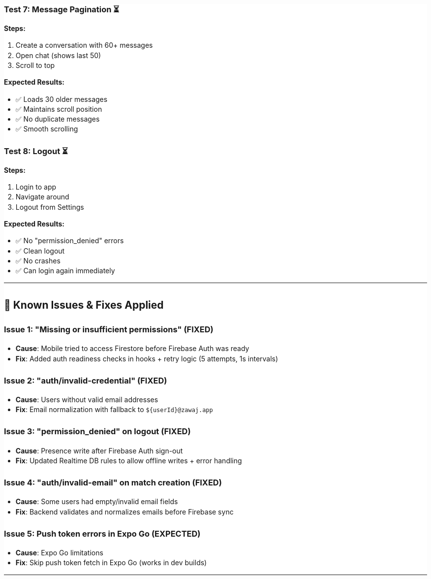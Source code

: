 ### **Test 7: Message Pagination** ⏳
**Steps:**
1. Create a conversation with 60+ messages
2. Open chat (shows last 50)
3. Scroll to top

**Expected Results:**
- ✅ Loads 30 older messages
- ✅ Maintains scroll position
- ✅ No duplicate messages
- ✅ Smooth scrolling

### **Test 8: Logout** ⏳
**Steps:**
1. Login to app
2. Navigate around
3. Logout from Settings

**Expected Results:**
- ✅ No "permission_denied" errors
- ✅ Clean logout
- ✅ No crashes
- ✅ Can login again immediately

---

## 🐛 **Known Issues & Fixes Applied**

### **Issue 1: "Missing or insufficient permissions" (FIXED)**
- **Cause**: Mobile tried to access Firestore before Firebase Auth was ready
- **Fix**: Added auth readiness checks in hooks + retry logic (5 attempts, 1s intervals)

### **Issue 2: "auth/invalid-credential" (FIXED)**
- **Cause**: Users without valid email addresses
- **Fix**: Email normalization with fallback to `${userId}@zawaj.app`

### **Issue 3: "permission_denied" on logout (FIXED)**
- **Cause**: Presence write after Firebase Auth sign-out
- **Fix**: Updated Realtime DB rules to allow offline writes + error handling

### **Issue 4: "auth/invalid-email" on match creation (FIXED)**
- **Cause**: Some users had empty/invalid email fields
- **Fix**: Backend validates and normalizes emails before Firebase sync

### **Issue 5: Push token errors in Expo Go (EXPECTED)**
- **Cause**: Expo Go limitations
- **Fix**: Skip push token fetch in Expo Go (works in dev builds)

---